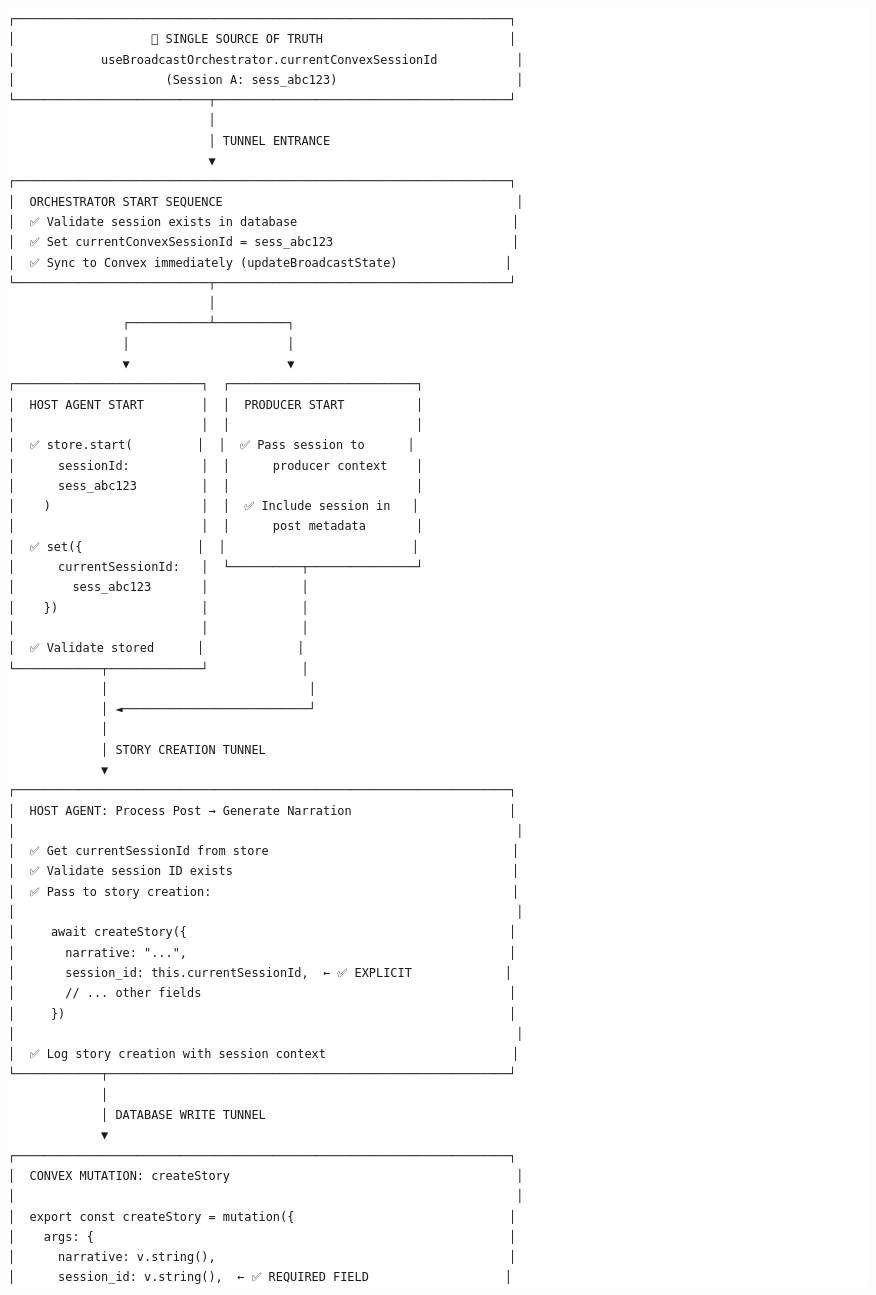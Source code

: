```
┌─────────────────────────────────────────────────────────────────────┐
│                   🎯 SINGLE SOURCE OF TRUTH                          │
│            useBroadcastOrchestrator.currentConvexSessionId           │
│                     (Session A: sess_abc123)                         │
└───────────────────────────┬─────────────────────────────────────────┘
                            │
                            │ TUNNEL ENTRANCE
                            ▼
┌─────────────────────────────────────────────────────────────────────┐
│  ORCHESTRATOR START SEQUENCE                                         │
│  ✅ Validate session exists in database                              │
│  ✅ Set currentConvexSessionId = sess_abc123                         │
│  ✅ Sync to Convex immediately (updateBroadcastState)               │
└───────────────────────────┬─────────────────────────────────────────┘
                            │
                ┌───────────┴──────────┐
                │                      │
                ▼                      ▼
┌──────────────────────────┐  ┌──────────────────────────┐
│  HOST AGENT START        │  │  PRODUCER START          │
│                          │  │                          │
│  ✅ store.start(         │  │  ✅ Pass session to      │
│      sessionId:          │  │      producer context    │
│      sess_abc123         │  │                          │
│    )                     │  │  ✅ Include session in   │
│                          │  │      post metadata       │
│  ✅ set({                │  │                          │
│      currentSessionId:   │  └──────────┬───────────────┘
│        sess_abc123       │             │
│    })                    │             │
│                          │             │
│  ✅ Validate stored      │             │
└────────────┬─────────────┘             │
             │                            │
             │ ◄──────────────────────────┘
             │
             │ STORY CREATION TUNNEL
             ▼
┌─────────────────────────────────────────────────────────────────────┐
│  HOST AGENT: Process Post → Generate Narration                      │
│                                                                      │
│  ✅ Get currentSessionId from store                                  │
│  ✅ Validate session ID exists                                       │
│  ✅ Pass to story creation:                                          │
│                                                                      │
│     await createStory({                                             │
│       narrative: "...",                                             │
│       session_id: this.currentSessionId,  ← ✅ EXPLICIT             │
│       // ... other fields                                           │
│     })                                                              │
│                                                                      │
│  ✅ Log story creation with session context                          │
└────────────┬────────────────────────────────────────────────────────┘
             │
             │ DATABASE WRITE TUNNEL
             ▼
┌─────────────────────────────────────────────────────────────────────┐
│  CONVEX MUTATION: createStory                                        │
│                                                                      │
│  export const createStory = mutation({                              │
│    args: {                                                          │
│      narrative: v.string(),                                         │
│      session_id: v.string(),  ← ✅ REQUIRED FIELD                   │
```